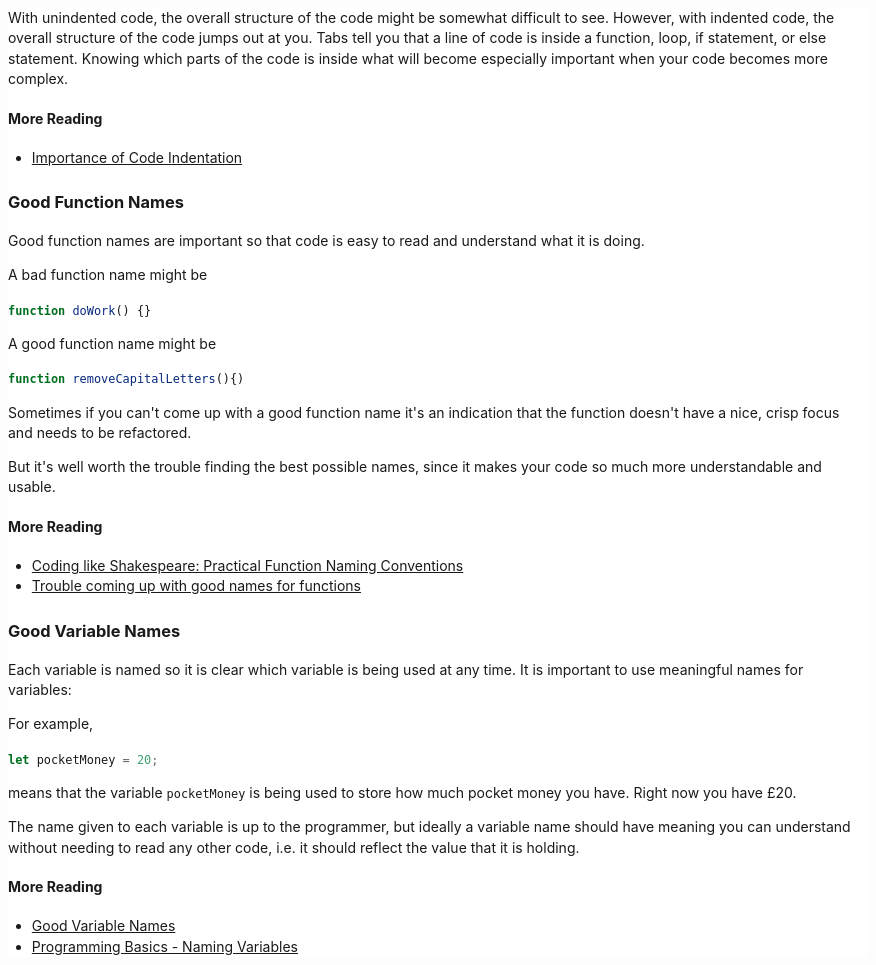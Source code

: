With unindented code, the overall structure of the code might be somewhat difficult to see. However, with indented code, the overall structure of the code jumps out at you. Tabs tell you that a line of code is inside a function, loop, if statement, or else statement. Knowing which parts of the code is inside what will become especially important when your code becomes more complex.

#### More Reading

- [Importance of Code Indentation](http://mrbool.com/importance-of-code-indentation/29079)

### Good Function Names

Good function names are important so that code is easy to read and understand what it is doing.

A bad function name might be

```js
function doWork() {}
```

A good function name might be

```js
function removeCapitalLetters(){)
```

Sometimes if you can't come up with a good function name it's an indication that the function doesn't have a nice, crisp focus and needs to be refactored.

But it's well worth the trouble finding the best possible names, since it makes your code so much more understandable and usable.

#### More Reading

- [Coding like Shakespeare: Practical Function Naming Conventions](https://dmitripavlutin.com/coding-like-shakespeare-practical-function-naming-conventions/)
- [Trouble coming up with good names for functions](https://stackoverflow.com/questions/979118/trouble-coming-up-with-good-names-for-functions)

### Good Variable Names

Each variable is named so it is clear which variable is being used at any time. It is important to use meaningful names for variables:

For example,

```js
let pocketMoney = 20;
```

means that the variable `pocketMoney` is being used to store how much pocket money you have. Right now you have £20.

The name given to each variable is up to the programmer, but ideally a variable name should have meaning you can understand without needing to read any other code, i.e. it should reflect the value that it is holding.

#### More Reading

- [Good Variable Names](https://spin.atomicobject.com/2017/11/01/good-variable-names/)
- [Programming Basics - Naming Variables](https://www.bbc.co.uk/bitesize/guides/zwmbgk7/revision/3)
